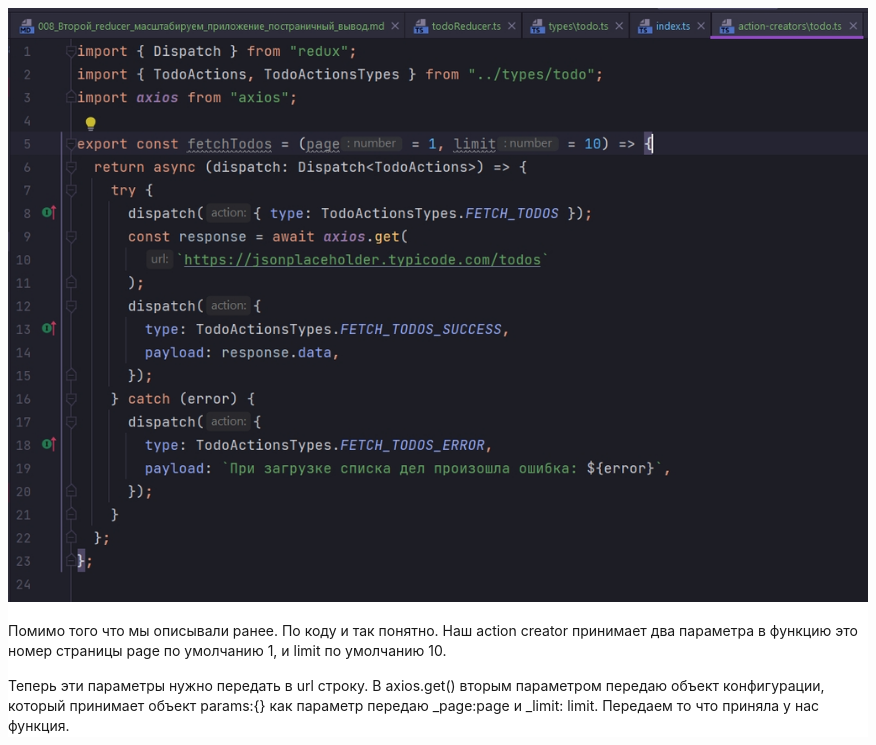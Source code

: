 ![](img/009.jpg)

Помимо того что мы описывали ранее. По коду и так понятно. Наш action creator принимает два параметра в функцию это номер страницы page по умолчанию 1, и limit по умолчанию 10.

Теперь эти параметры нужно передать в url строку. В axios.get() вторым параметром передаю объект конфигурации, который принимает объект params:{} как параметр передаю _page:page и _limit: limit. Передаем то что приняла у нас функция.
